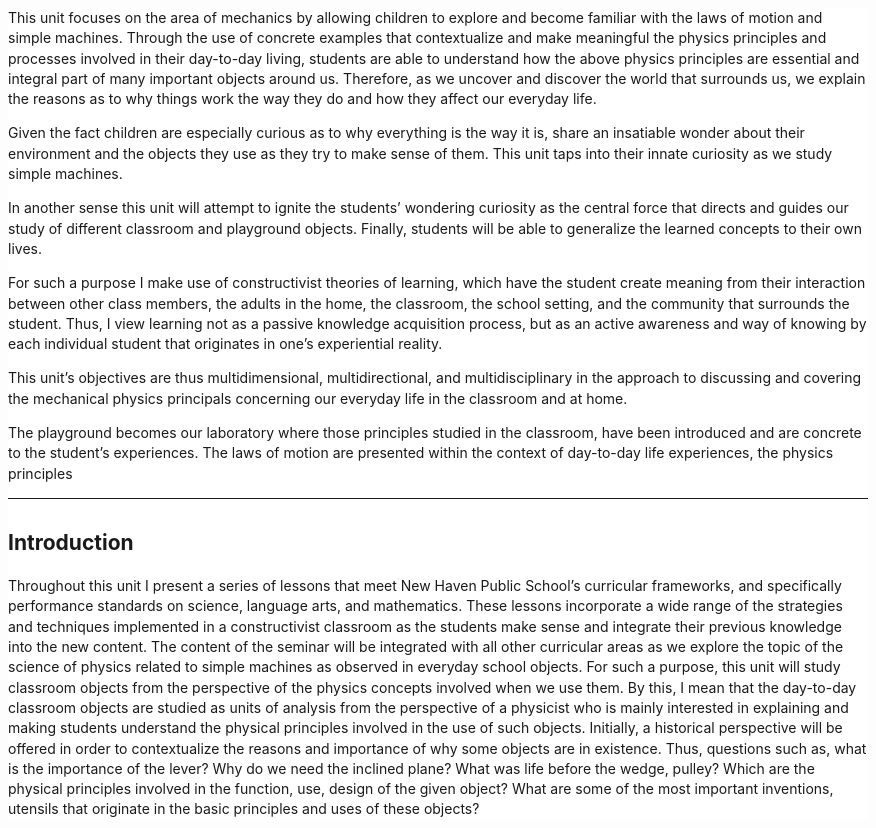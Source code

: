 <p>
This unit focuses on the area of mechanics by allowing children to explore and become familiar with the laws of motion and simple machines. Through the use of concrete examples that contextualize and make meaningful the physics principles and processes involved in their day-to-day living, students are able to understand how the above physics principles are essential and integral part of many important objects around us. Therefore, as we uncover and discover the world that surrounds us, we explain the reasons as to why things work the way they do and how they affect our everyday life.
</p>
<p>
Given the fact children are especially curious as to why everything is the way it is, share an insatiable wonder about their environment and the objects they use as they try to make sense of them. This unit taps into their innate curiosity as we study simple machines.
</p>
<p>
In another sense this unit will attempt to ignite the students’ wondering curiosity as the central force that directs and guides our study of different classroom and playground objects. Finally, students will be able to generalize the learned concepts to their own lives.
</p>
<p>
For such a purpose I make use of constructivist theories of learning, which have the student create meaning from their interaction between other class members, the adults in the home, the classroom, the school setting, and the community that surrounds the student. Thus, I view learning not as a passive knowledge acquisition process, but as an active awareness and way of knowing by each individual student that originates in one’s experiential reality.
</p>
<p>
This unit’s objectives are thus multidimensional, multidirectional, and multidisciplinary in the approach to discussing and covering the mechanical physics principals concerning our everyday life in the classroom and at home.
</p>
<p>
The playground becomes our laboratory where those principles studied in the classroom, have been introduced and are concrete to the student’s experiences. The laws of motion are presented within the context of day-to-day life experiences, the physics principles
</p>
<hr/>
<h2>
Introduction
</h2>
<p>
Throughout this unit I present a series of lessons that meet New Haven Public School’s curricular frameworks, and specifically performance standards on science, language arts, and mathematics.  These lessons incorporate a wide range of the strategies and techniques implemented in a constructivist classroom as the students make sense and integrate their previous knowledge into the new content. The content of the seminar will be integrated with all other curricular areas as we explore the topic of the science of physics related to simple machines as observed in everyday school objects. For such a purpose, this unit will study classroom objects from the perspective of the physics concepts involved when we use them. By this, I mean that the day-to-day classroom objects are studied as units of analysis from the perspective of a physicist who is mainly interested in explaining and making students understand the physical principles involved in the use of such objects. Initially, a historical perspective will be offered in order to contextualize the reasons and importance of why some objects are in existence. Thus, questions such as, what is the importance of the lever? Why do we need the inclined plane? What was life before the wedge, pulley? Which are the physical principles involved in the function, use, design of the given object? What are some of the most important inventions, utensils that originate in the basic principles and uses of these objects?
</p>
<p>